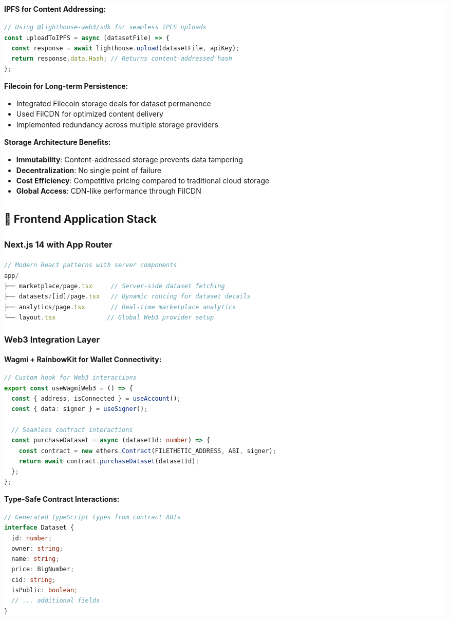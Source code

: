**IPFS for Content Addressing:**
```javascript
// Using @lighthouse-web3/sdk for seamless IPFS uploads
const uploadToIPFS = async (datasetFile) => {
  const response = await lighthouse.upload(datasetFile, apiKey);
  return response.data.Hash; // Returns content-addressed hash
};
```

**Filecoin for Long-term Persistence:**
- Integrated Filecoin storage deals for dataset permanence
- Used FilCDN for optimized content delivery
- Implemented redundancy across multiple storage providers

**Storage Architecture Benefits:**
- **Immutability**: Content-addressed storage prevents data tampering
- **Decentralization**: No single point of failure
- **Cost Efficiency**: Competitive pricing compared to traditional cloud storage
- **Global Access**: CDN-like performance through FilCDN

## 🎨 Frontend Application Stack

### Next.js 14 with App Router
```typescript
// Modern React patterns with server components
app/
├── marketplace/page.tsx     // Server-side dataset fetching
├── datasets/[id]/page.tsx   // Dynamic routing for dataset details
├── analytics/page.tsx       // Real-time marketplace analytics
└── layout.tsx              // Global Web3 provider setup
```

### Web3 Integration Layer

**Wagmi + RainbowKit for Wallet Connectivity:**
```typescript
// Custom hook for Web3 interactions
export const useWagmiWeb3 = () => {
  const { address, isConnected } = useAccount();
  const { data: signer } = useSigner();
  
  // Seamless contract interactions
  const purchaseDataset = async (datasetId: number) => {
    const contract = new ethers.Contract(FILETHETIC_ADDRESS, ABI, signer);
    return await contract.purchaseDataset(datasetId);
  };
};
```

**Type-Safe Contract Interactions:**
```typescript
// Generated TypeScript types from contract ABIs
interface Dataset {
  id: number;
  owner: string;
  name: string;
  price: BigNumber;
  cid: string;
  isPublic: boolean;
  // ... additional fields
}
```
